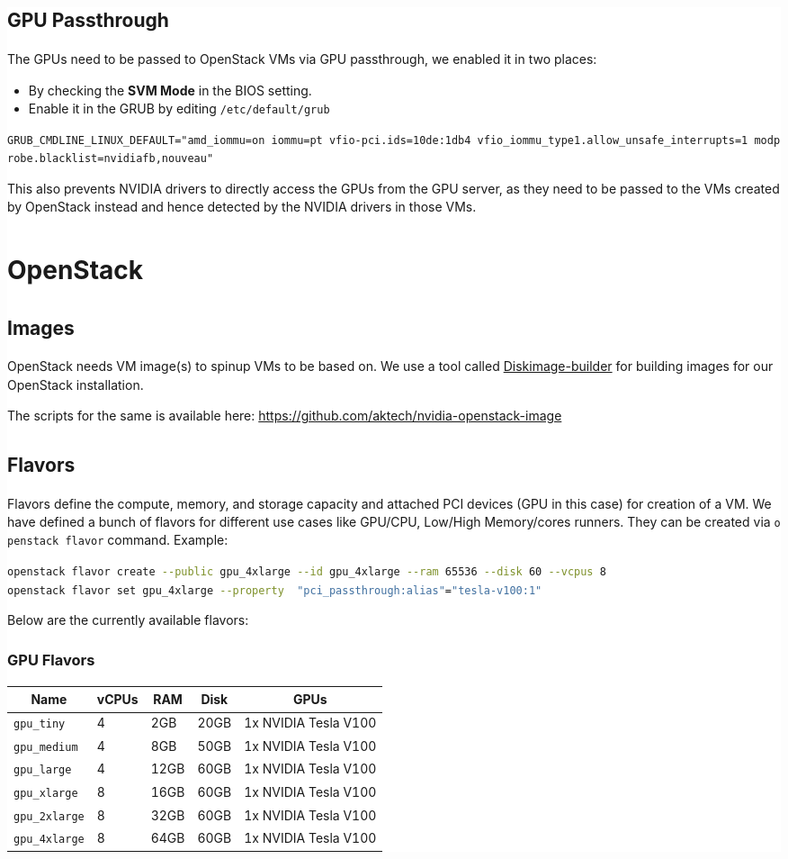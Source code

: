 ## GPU Passthrough

The GPUs need to be passed to OpenStack VMs via GPU passthrough, we enabled it in two places:

- By checking the **SVM Mode** in the BIOS setting.
- Enable it in the GRUB by editing `/etc/default/grub`
```
GRUB_CMDLINE_LINUX_DEFAULT="amd_iommu=on iommu=pt vfio-pci.ids=10de:1db4 vfio_iommu_type1.allow_unsafe_interrupts=1 modprobe.blacklist=nvidiafb,nouveau"
```

This also prevents NVIDIA drivers to directly access the GPUs from the GPU server, as they need to be passed to the VMs
created by OpenStack instead and hence detected by the NVIDIA drivers in those VMs.

# OpenStack

## Images

OpenStack needs VM image(s) to spinup VMs to be based on. We
use a tool called [Diskimage-builder](https://docs.openstack.org/diskimage-builder/latest/) for building images for our OpenStack installation.

The scripts for the same is available here: https://github.com/aktech/nvidia-openstack-image

## Flavors

Flavors define the compute, memory, and storage capacity and attached PCI devices (GPU in this case) for creation of a VM.
We have defined a bunch of flavors for different use cases like GPU/CPU, Low/High Memory/cores runners. They can be
created via `openstack flavor` command. Example:

```bash
openstack flavor create --public gpu_4xlarge --id gpu_4xlarge --ram 65536 --disk 60 --vcpus 8
openstack flavor set gpu_4xlarge --property  "pci_passthrough:alias"="tesla-v100:1"
```

Below are the currently available flavors:

### GPU Flavors

| Name          | vCPUs | RAM  | Disk  | GPUs                 |
| ------------  | ----- | ---- | ----- | -------------------- |
| `gpu_tiny`    | 4     | 2GB  | 20GB  | 1x NVIDIA Tesla V100 |
| `gpu_medium`  | 4     | 8GB  | 50GB  | 1x NVIDIA Tesla V100 |
| `gpu_large`   | 4     | 12GB | 60GB  | 1x NVIDIA Tesla V100 |
| `gpu_xlarge`  | 8     | 16GB | 60GB  | 1x NVIDIA Tesla V100 |
| `gpu_2xlarge` | 8     | 32GB | 60GB  | 1x NVIDIA Tesla V100 |
| `gpu_4xlarge` | 8     | 64GB | 60GB  | 1x NVIDIA Tesla V100 |
